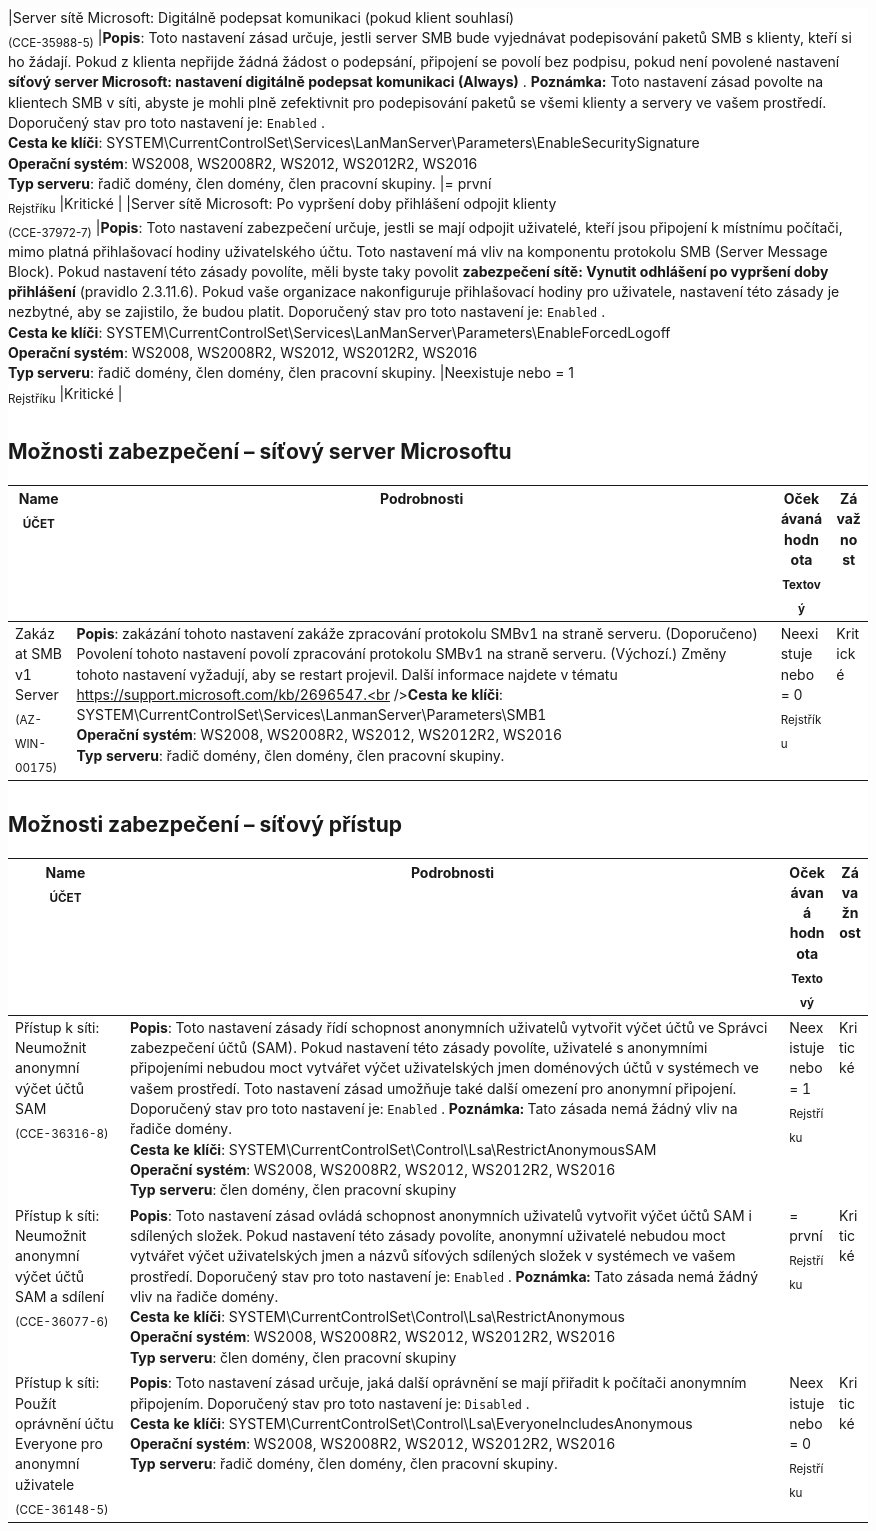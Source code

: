 |Server sítě Microsoft: Digitálně podepsat komunikaci (pokud klient souhlasí)<br /><sub>(CCE-35988-5)</sub> |**Popis**: Toto nastavení zásad určuje, jestli server SMB bude vyjednávat podepisování paketů SMB s klienty, kteří si ho žádají. Pokud z klienta nepřijde žádná žádost o podepsání, připojení se povolí bez podpisu, pokud není povolené nastavení **síťový server Microsoft: nastavení digitálně podepsat komunikaci (Always)** . **Poznámka:** Toto nastavení zásad povolte na klientech SMB v síti, abyste je mohli plně zefektivnit pro podepisování paketů se všemi klienty a servery ve vašem prostředí. Doporučený stav pro toto nastavení je: `Enabled` .<br />**Cesta ke klíči**: SYSTEM\CurrentControlSet\Services\LanManServer\Parameters\EnableSecuritySignature<br />**Operační systém**: WS2008, WS2008R2, WS2012, WS2012R2, WS2016<br />**Typ serveru**: řadič domény, člen domény, člen pracovní skupiny. |\= první<br /><sub>Rejstříku</sub> |Kritické |
|Server sítě Microsoft: Po vypršení doby přihlášení odpojit klienty<br /><sub>(CCE-37972-7)</sub> |**Popis**: Toto nastavení zabezpečení určuje, jestli se mají odpojit uživatelé, kteří jsou připojení k místnímu počítači, mimo platná přihlašovací hodiny uživatelského účtu. Toto nastavení má vliv na komponentu protokolu SMB (Server Message Block). Pokud nastavení této zásady povolíte, měli byste taky povolit **zabezpečení sítě: Vynutit odhlášení po vypršení doby přihlášení** (pravidlo 2.3.11.6). Pokud vaše organizace nakonfiguruje přihlašovací hodiny pro uživatele, nastavení této zásady je nezbytné, aby se zajistilo, že budou platit. Doporučený stav pro toto nastavení je: `Enabled` .<br />**Cesta ke klíči**: SYSTEM\CurrentControlSet\Services\LanManServer\Parameters\EnableForcedLogoff<br />**Operační systém**: WS2008, WS2008R2, WS2012, WS2012R2, WS2016<br />**Typ serveru**: řadič domény, člen domény, člen pracovní skupiny. |Neexistuje nebo \= 1<br /><sub>Rejstříku</sub> |Kritické |

## <a name="security-options---microsoft-network-server"></a>Možnosti zabezpečení – síťový server Microsoftu

|Name<br /><sub>ÚČET</sub> |Podrobnosti |Očekávaná hodnota<br /><sub>Textový</sub> |Závažnost |
|---|---|---|---|
|Zakázat SMB v1 Server<br /><sub>(AZ-WIN-00175)</sub> |**Popis**: zakázání tohoto nastavení zakáže zpracování protokolu SMBv1 na straně serveru. (Doporučeno)  Povolení tohoto nastavení povolí zpracování protokolu SMBv1 na straně serveru. (Výchozí.)  Změny tohoto nastavení vyžadují, aby se restart projevil.  Další informace najdete v tématu https://support.microsoft.com/kb/2696547.<br />**Cesta ke klíči**: SYSTEM\CurrentControlSet\Services\LanmanServer\Parameters\SMB1<br />**Operační systém**: WS2008, WS2008R2, WS2012, WS2012R2, WS2016<br />**Typ serveru**: řadič domény, člen domény, člen pracovní skupiny. |Neexistuje nebo \= 0<br /><sub>Rejstříku</sub> |Kritické |

## <a name="security-options---network-access"></a>Možnosti zabezpečení – síťový přístup

|Name<br /><sub>ÚČET</sub> |Podrobnosti |Očekávaná hodnota<br /><sub>Textový</sub> |Závažnost |
|---|---|---|---|
|Přístup k síti: Neumožnit anonymní výčet účtů SAM<br /><sub>(CCE-36316-8)</sub> |**Popis**: Toto nastavení zásady řídí schopnost anonymních uživatelů vytvořit výčet účtů ve Správci zabezpečení účtů (SAM). Pokud nastavení této zásady povolíte, uživatelé s anonymními připojeními nebudou moct vytvářet výčet uživatelských jmen doménových účtů v systémech ve vašem prostředí. Toto nastavení zásad umožňuje také další omezení pro anonymní připojení. Doporučený stav pro toto nastavení je: `Enabled` . **Poznámka:** Tato zásada nemá žádný vliv na řadiče domény.<br />**Cesta ke klíči**: SYSTEM\CurrentControlSet\Control\Lsa\RestrictAnonymousSAM<br />**Operační systém**: WS2008, WS2008R2, WS2012, WS2012R2, WS2016<br />**Typ serveru**: člen domény, člen pracovní skupiny |Neexistuje nebo \= 1<br /><sub>Rejstříku</sub> |Kritické |
|Přístup k síti: Neumožnit anonymní výčet účtů SAM a sdílení<br /><sub>(CCE-36077-6)</sub> |**Popis**: Toto nastavení zásad ovládá schopnost anonymních uživatelů vytvořit výčet účtů SAM i sdílených složek. Pokud nastavení této zásady povolíte, anonymní uživatelé nebudou moct vytvářet výčet uživatelských jmen a názvů síťových sdílených složek v systémech ve vašem prostředí. Doporučený stav pro toto nastavení je: `Enabled` . **Poznámka:** Tato zásada nemá žádný vliv na řadiče domény.<br />**Cesta ke klíči**: SYSTEM\CurrentControlSet\Control\Lsa\RestrictAnonymous<br />**Operační systém**: WS2008, WS2008R2, WS2012, WS2012R2, WS2016<br />**Typ serveru**: člen domény, člen pracovní skupiny |\= první<br /><sub>Rejstříku</sub> |Kritické |
|Přístup k síti: Použít oprávnění účtu Everyone pro anonymní uživatele<br /><sub>(CCE-36148-5)</sub> |**Popis**: Toto nastavení zásad určuje, jaká další oprávnění se mají přiřadit k počítači anonymním připojením. Doporučený stav pro toto nastavení je: `Disabled` .<br />**Cesta ke klíči**: SYSTEM\CurrentControlSet\Control\Lsa\EveryoneIncludesAnonymous<br />**Operační systém**: WS2008, WS2008R2, WS2012, WS2012R2, WS2016<br />**Typ serveru**: řadič domény, člen domény, člen pracovní skupiny. |Neexistuje nebo \= 0<br /><sub>Rejstříku</sub> |Kritické |